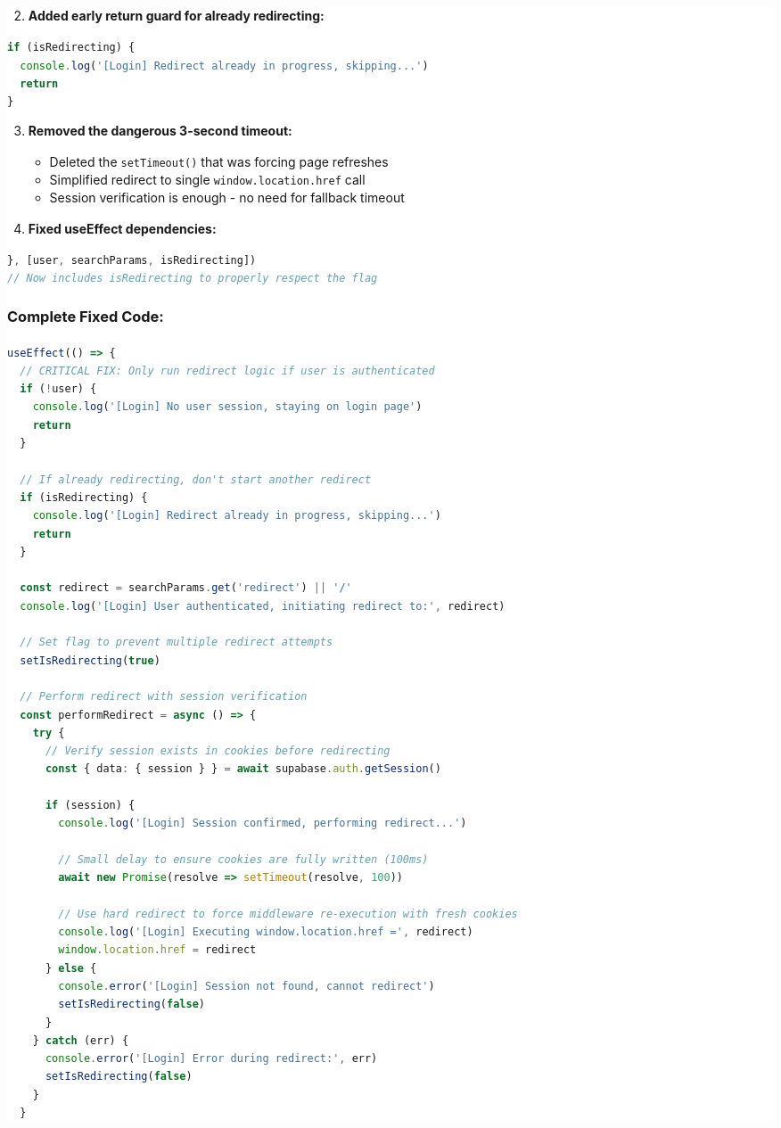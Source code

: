 2. **Added early return guard for already redirecting:**
```typescript
if (isRedirecting) {
  console.log('[Login] Redirect already in progress, skipping...')
  return
}
```

3. **Removed the dangerous 3-second timeout:**
   - Deleted the `setTimeout()` that was forcing page refreshes
   - Simplified redirect to single `window.location.href` call
   - Session verification is enough - no need for fallback timeout

4. **Fixed useEffect dependencies:**
```typescript
}, [user, searchParams, isRedirecting])
// Now includes isRedirecting to properly respect the flag
```

### Complete Fixed Code:
```typescript
useEffect(() => {
  // CRITICAL FIX: Only run redirect logic if user is authenticated
  if (!user) {
    console.log('[Login] No user session, staying on login page')
    return
  }

  // If already redirecting, don't start another redirect
  if (isRedirecting) {
    console.log('[Login] Redirect already in progress, skipping...')
    return
  }

  const redirect = searchParams.get('redirect') || '/'
  console.log('[Login] User authenticated, initiating redirect to:', redirect)

  // Set flag to prevent multiple redirect attempts
  setIsRedirecting(true)

  // Perform redirect with session verification
  const performRedirect = async () => {
    try {
      // Verify session exists in cookies before redirecting
      const { data: { session } } = await supabase.auth.getSession()

      if (session) {
        console.log('[Login] Session confirmed, performing redirect...')

        // Small delay to ensure cookies are fully written (100ms)
        await new Promise(resolve => setTimeout(resolve, 100))

        // Use hard redirect to force middleware re-execution with fresh cookies
        console.log('[Login] Executing window.location.href =', redirect)
        window.location.href = redirect
      } else {
        console.error('[Login] Session not found, cannot redirect')
        setIsRedirecting(false)
      }
    } catch (err) {
      console.error('[Login] Error during redirect:', err)
      setIsRedirecting(false)
    }
  }

```